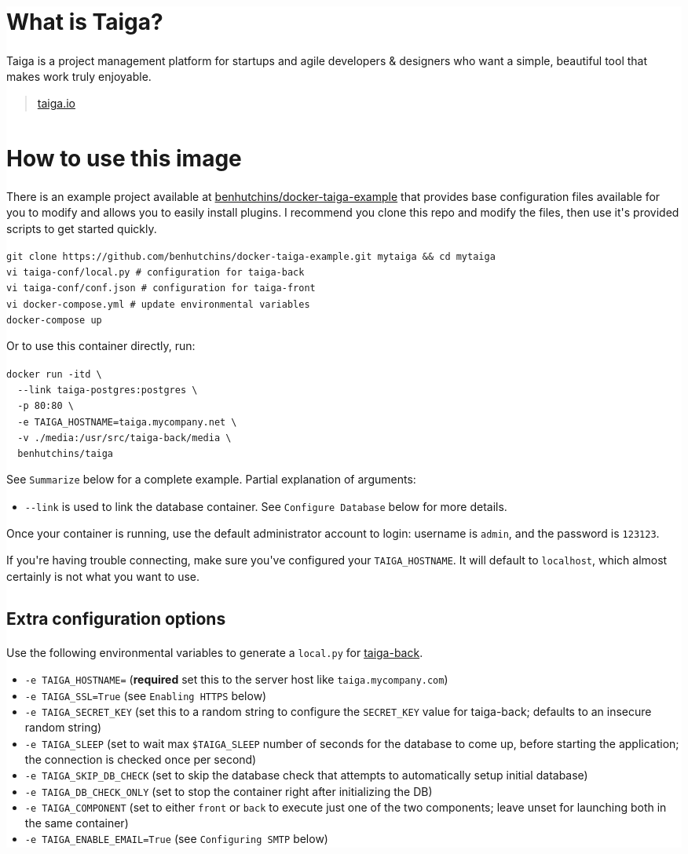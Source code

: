 # What is Taiga?

Taiga is a project management platform for startups and agile developers & designers who want a simple, beautiful tool that makes work truly enjoyable.

> [taiga.io](https://taiga.io)

# How to use this image

There is an example project available at [benhutchins/docker-taiga-example](https://github.com/benhutchins/docker-taiga-example) that provides base configuration files available for you to modify and allows you to easily install plugins. I recommend you clone this repo and modify the files, then use it's provided scripts to get started quickly.

    git clone https://github.com/benhutchins/docker-taiga-example.git mytaiga && cd mytaiga
    vi taiga-conf/local.py # configuration for taiga-back
    vi taiga-conf/conf.json # configuration for taiga-front
    vi docker-compose.yml # update environmental variables
    docker-compose up

Or to use this container directly, run:

    docker run -itd \
      --link taiga-postgres:postgres \
      -p 80:80 \
      -e TAIGA_HOSTNAME=taiga.mycompany.net \
      -v ./media:/usr/src/taiga-back/media \
      benhutchins/taiga

See `Summarize` below for a complete example. Partial explanation of arguments:

- `--link` is used to link the database container. See `Configure Database` below for more details.

Once your container is running, use the default administrator account to login: username is `admin`, and the password is `123123`.

If you're having trouble connecting, make sure you've configured your `TAIGA_HOSTNAME`. It will default to `localhost`, which almost certainly is not what you want to use.

## Extra configuration options

Use the following environmental variables to generate a `local.py` for [taiga-back](https://github.com/taigaio/taiga-back).

  - `-e TAIGA_HOSTNAME=` (**required** set this to the server host like `taiga.mycompany.com`)
  - `-e TAIGA_SSL=True` (see `Enabling HTTPS` below)
  - `-e TAIGA_SECRET_KEY` (set this to a random string to configure the `SECRET_KEY` value for taiga-back; defaults to an insecure random string)
  - `-e TAIGA_SLEEP` (set to wait max `$TAIGA_SLEEP` number of seconds for the database to come up, before starting the application; the connection is checked once per second)
  - `-e TAIGA_SKIP_DB_CHECK` (set to skip the database check that attempts to automatically setup initial database)
  - `-e TAIGA_DB_CHECK_ONLY` (set to stop the container right after initializing the DB)
  - `-e TAIGA_COMPONENT` (set to either `front` or `back` to execute just one of the two components; leave unset for launching both in the same container)
  - `-e TAIGA_ENABLE_EMAIL=True` (see `Configuring SMTP` below)
